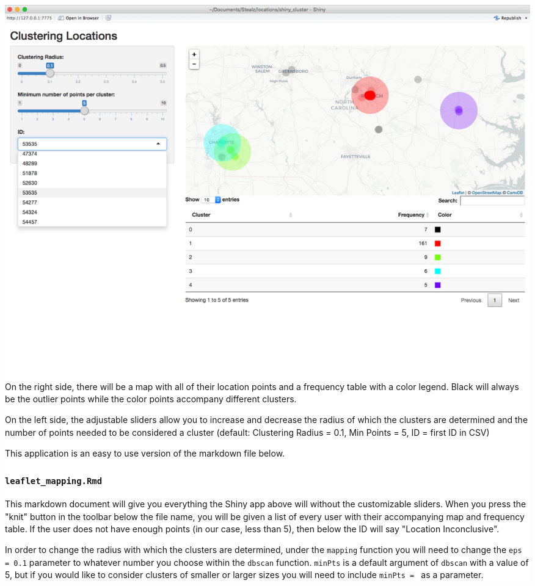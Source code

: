 ![Shiny_preview.png](./Shiny_preview.png)
On the right side, there will be a map with all of their location points and a frequency table with a color legend. Black will always be the outlier points while the color points accompany different clusters. 

On the left side, the adjustable sliders allow you to increase and decrease the radius of which the clusters are determined and the number of points needed to be considered a cluster (default: Clustering Radius = 0.1, Min Points = 5, ID = first ID in CSV)

This application is an easy to use version of the markdown file below.

### `leaflet_mapping.Rmd`

This markdown document will give you everything the Shiny app above will without the customizable sliders. When you press the "knit" button in the toolbar below the file name, you will be given a list of every user with their accompanying map and frequency table. If the user does not have enough points (in our case, less than 5), then below the ID will say "Location Inconclusive". 

In order to change the radius with which the clusters are determined, under the `mapping` function you will need to change the `eps = 0.1` parameter to whatever number you choose within the `dbscan` function. `minPts` is a default argument of `dbscan` with a value of 5, but if you would like to consider clusters of smaller or larger sizes you will need to include `minPts = ` as a parameter.
